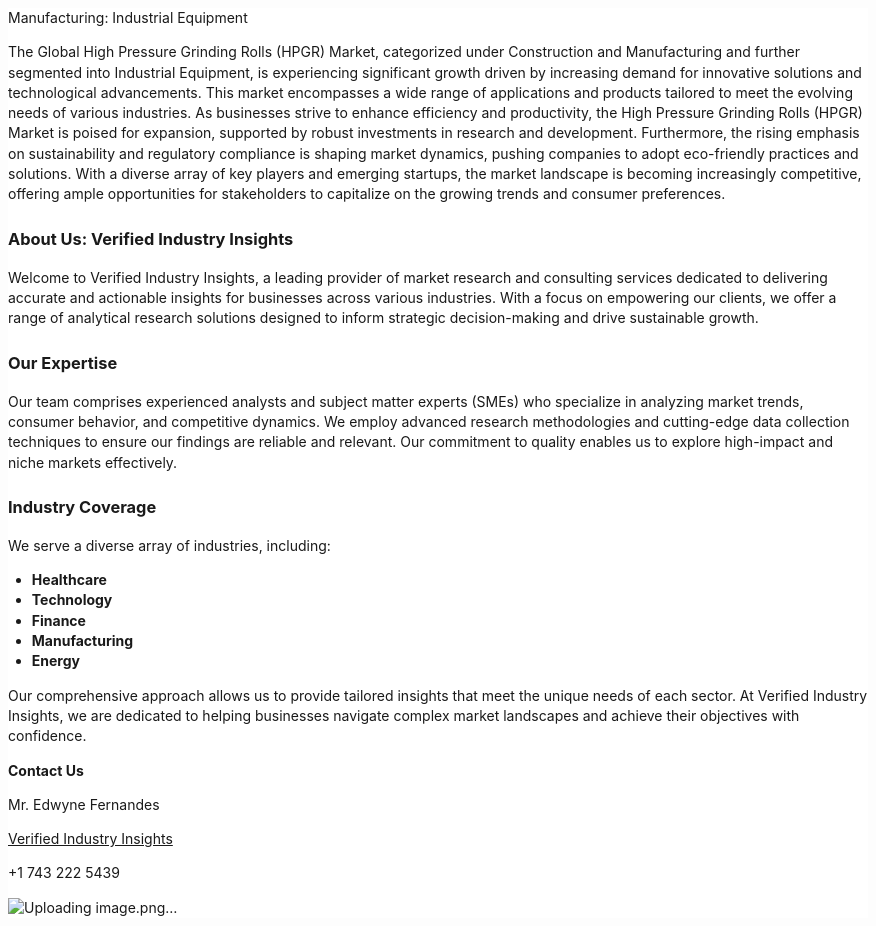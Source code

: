 Manufacturing: Industrial Equipment </h3><p>The Global High Pressure Grinding Rolls (HPGR) Market, categorized under Construction and Manufacturing and further segmented into Industrial Equipment, is experiencing significant growth driven by increasing demand for innovative solutions and technological advancements. This market encompasses a wide range of applications and products tailored to meet the evolving needs of various industries. As businesses strive to enhance efficiency and productivity, the High Pressure Grinding Rolls (HPGR) Market is poised for expansion, supported by robust investments in research and development. Furthermore, the rising emphasis on sustainability and regulatory compliance is shaping market dynamics, pushing companies to adopt eco-friendly practices and solutions. With a diverse array of key players and emerging startups, the market landscape is becoming increasingly competitive, offering ample opportunities for stakeholders to capitalize on the growing trends and consumer preferences.</p><h3>About Us: Verified Industry Insights</h3><p>Welcome to Verified Industry Insights, a leading provider of market research and consulting services dedicated to delivering accurate and actionable insights for businesses across various industries. With a focus on empowering our clients, we offer a range of analytical research solutions designed to inform strategic decision-making and drive sustainable growth.</p><h3>Our Expertise</h3><p>Our team comprises experienced analysts and subject matter experts (SMEs) who specialize in analyzing market trends, consumer behavior, and competitive dynamics. We employ advanced research methodologies and cutting-edge data collection techniques to ensure our findings are reliable and relevant. Our commitment to quality enables us to explore high-impact and niche markets effectively.</p><h3>Industry Coverage</h3><p>We serve a diverse array of industries, including:</p><ul><li><strong>Healthcare</strong></li><li><strong>Technology</strong></li><li><strong>Finance</strong></li><li><strong>Manufacturing</strong></li><li><strong>Energy</strong></li></ul><p>Our comprehensive approach allows us to provide tailored insights that meet the unique needs of each sector. At Verified Industry Insights, we are dedicated to helping businesses navigate complex market landscapes and achieve their objectives with confidence.</p><p><strong>Contact Us</strong></p><p>Mr. Edwyne Fernandes</p><p><a href="https://www.verifiedindustryinsights.com/">Verified Industry Insights</a></p><p>+1 743 222 5439</p>
![Uploading image.png…]()
